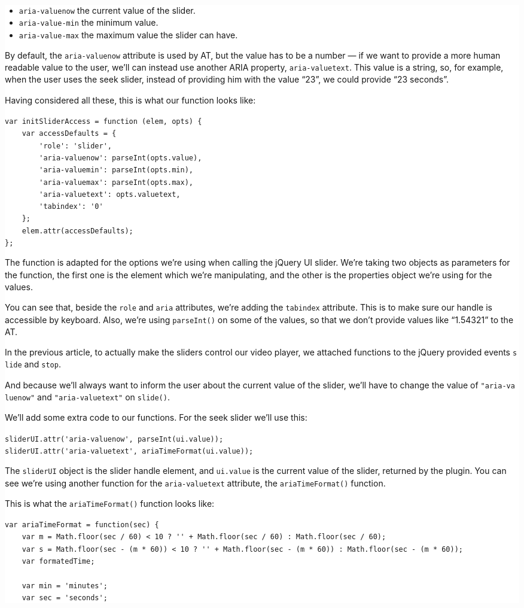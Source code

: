 - `aria-valuenow` the current value of the slider.
- `aria-value-min` the minimum value.
- `aria-value-max` the maximum value the slider can have.

By default, the `aria-valuenow` attribute is used by AT, but the value has to be a number — if we want to provide a more human readable value to the user, we’ll can instead use another ARIA property, `aria-valuetext`. This value is a string, so, for example, when the user uses the seek slider, instead of providing him with the value “23”, we could provide “23 seconds”.

Having considered all these, this is what our function looks like:

	var initSliderAccess = function (elem, opts) {
		var accessDefaults = {
			'role': 'slider',
			'aria-valuenow': parseInt(opts.value),
			'aria-valuemin': parseInt(opts.min),
			'aria-valuemax': parseInt(opts.max),
			'aria-valuetext': opts.valuetext,
			'tabindex': '0'
		};
		elem.attr(accessDefaults);
	};

The function is adapted for the options we’re using when calling the jQuery UI slider. We’re taking two objects as parameters for the function, the first one is the element which we’re manipulating, and the other is the properties object we’re using for the values.

You can see that, beside the `role` and `aria` attributes, we’re adding the `tabindex` attribute. This is to make sure our handle is accessible by keyboard. Also, we’re using `parseInt()` on some of the values, so that we don’t provide values like “1.54321” to the AT.

In the previous article, to actually make the sliders control our video player, we attached functions to the jQuery provided events `slide` and `stop`.

And because we’ll always want to inform the user about the current value of the slider, we’ll have to change the value of `"aria-valuenow"` and `"aria-valuetext"` on `slide()`.

We’ll add some extra code to our functions. For the seek slider we’ll use this:

	sliderUI.attr('aria-valuenow', parseInt(ui.value));
	sliderUI.attr('aria-valuetext', ariaTimeFormat(ui.value));

The `sliderUI` object is the slider handle element, and `ui.value` is the current value of the slider, returned by the plugin. You can see we’re using another function for the `aria-valuetext` attribute, the `ariaTimeFormat()` function.

This is what the `ariaTimeFormat()` function looks like:

	var ariaTimeFormat = function(sec) {
		var m = Math.floor(sec / 60) < 10 ? '' + Math.floor(sec / 60) : Math.floor(sec / 60);
		var s = Math.floor(sec - (m * 60)) < 10 ? '' + Math.floor(sec - (m * 60)) : Math.floor(sec - (m * 60));
		var formatedTime;

		var min = 'minutes';
		var sec = 'seconds';
